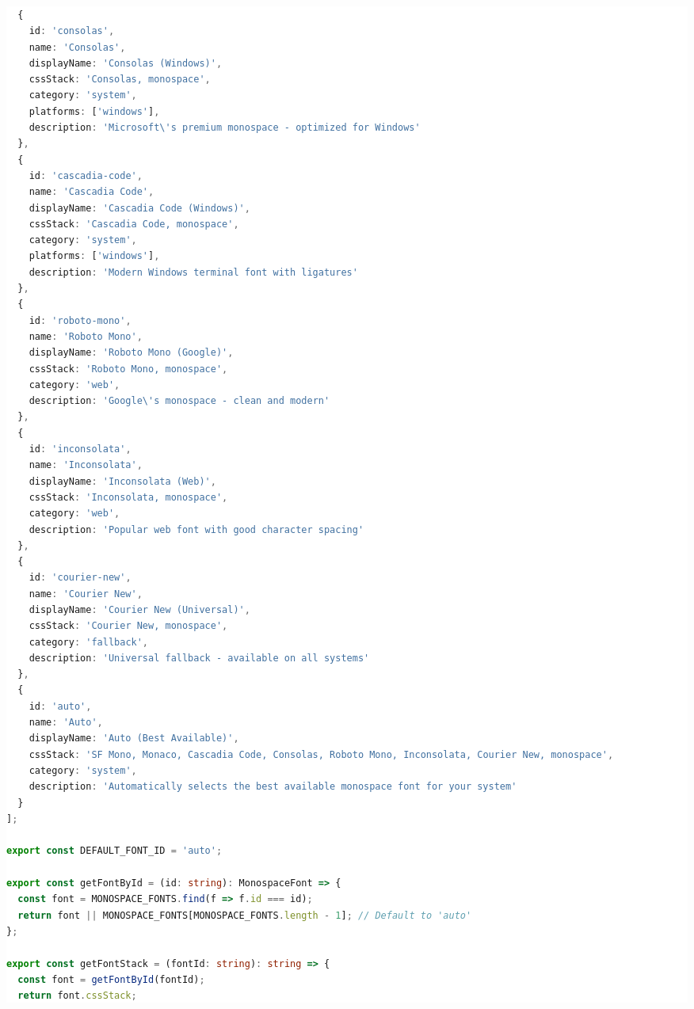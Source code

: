 ```typescript
  {
    id: 'consolas',
    name: 'Consolas',
    displayName: 'Consolas (Windows)',
    cssStack: 'Consolas, monospace',
    category: 'system',
    platforms: ['windows'],
    description: 'Microsoft\'s premium monospace - optimized for Windows'
  },
  {
    id: 'cascadia-code',
    name: 'Cascadia Code',
    displayName: 'Cascadia Code (Windows)',
    cssStack: 'Cascadia Code, monospace',
    category: 'system',
    platforms: ['windows'],
    description: 'Modern Windows terminal font with ligatures'
  },
  {
    id: 'roboto-mono',
    name: 'Roboto Mono',
    displayName: 'Roboto Mono (Google)',
    cssStack: 'Roboto Mono, monospace',
    category: 'web',
    description: 'Google\'s monospace - clean and modern'
  },
  {
    id: 'inconsolata',
    name: 'Inconsolata',
    displayName: 'Inconsolata (Web)',
    cssStack: 'Inconsolata, monospace',
    category: 'web',
    description: 'Popular web font with good character spacing'
  },
  {
    id: 'courier-new',
    name: 'Courier New',
    displayName: 'Courier New (Universal)',
    cssStack: 'Courier New, monospace',
    category: 'fallback',
    description: 'Universal fallback - available on all systems'
  },
  {
    id: 'auto',
    name: 'Auto',
    displayName: 'Auto (Best Available)',
    cssStack: 'SF Mono, Monaco, Cascadia Code, Consolas, Roboto Mono, Inconsolata, Courier New, monospace',
    category: 'system',
    description: 'Automatically selects the best available monospace font for your system'
  }
];

export const DEFAULT_FONT_ID = 'auto';

export const getFontById = (id: string): MonospaceFont => {
  const font = MONOSPACE_FONTS.find(f => f.id === id);
  return font || MONOSPACE_FONTS[MONOSPACE_FONTS.length - 1]; // Default to 'auto'
};

export const getFontStack = (fontId: string): string => {
  const font = getFontById(fontId);
  return font.cssStack;
```